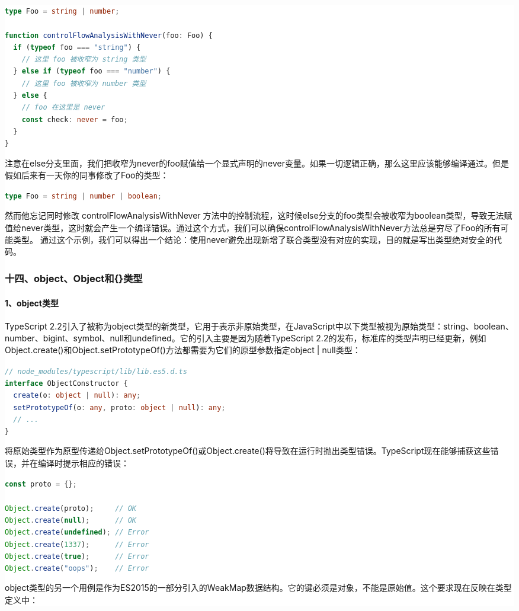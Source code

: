 ```typescript
type Foo = string | number;

function controlFlowAnalysisWithNever(foo: Foo) {
  if (typeof foo === "string") {
    // 这里 foo 被收窄为 string 类型
  } else if (typeof foo === "number") {
    // 这里 foo 被收窄为 number 类型
  } else {
    // foo 在这里是 never
    const check: never = foo;
  }
}
```

注意在else分支里面，我们把收窄为never的foo赋值给一个显式声明的never变量。如果一切逻辑正确，那么这里应该能够编译通过。但是假如后来有一天你的同事修改了Foo的类型：

```typescript
type Foo = string | number | boolean;
```

然而他忘记同时修改 controlFlowAnalysisWithNever 方法中的控制流程，这时候else分支的foo类型会被收窄为boolean类型，导致无法赋值给never类型，这时就会产生一个编译错误。通过这个方式，我们可以确保controlFlowAnalysisWithNever方法总是穷尽了Foo的所有可能类型。 通过这个示例，我们可以得出一个结论：使用never避免出现新增了联合类型没有对应的实现，目的就是写出类型绝对安全的代码。

### 十四、object、Object和{}类型

#### 1、object类型

TypeScript 2.2引入了被称为object类型的新类型，它用于表示非原始类型，在JavaScript中以下类型被视为原始类型：string、boolean、number、bigint、symbol、null和undefined。它的引入主要是因为随着TypeScript 2.2的发布，标准库的类型声明已经更新，例如Object.create()和Object.setPrototypeOf()方法都需要为它们的原型参数指定object | null类型：

```typescript
// node_modules/typescript/lib/lib.es5.d.ts
interface ObjectConstructor {
  create(o: object | null): any;
  setPrototypeOf(o: any, proto: object | null): any;
  // ...
}
```

将原始类型作为原型传递给Object.setPrototypeOf()或Object.create()将导致在运行时抛出类型错误。TypeScript现在能够捕获这些错误，并在编译时提示相应的错误：

```typescript
const proto = {};

Object.create(proto);     // OK
Object.create(null);      // OK
Object.create(undefined); // Error
Object.create(1337);      // Error
Object.create(true);      // Error
Object.create("oops");    // Error
```

object类型的另一个用例是作为ES2015的一部分引入的WeakMap数据结构。它的键必须是对象，不能是原始值。这个要求现在反映在类型定义中：
